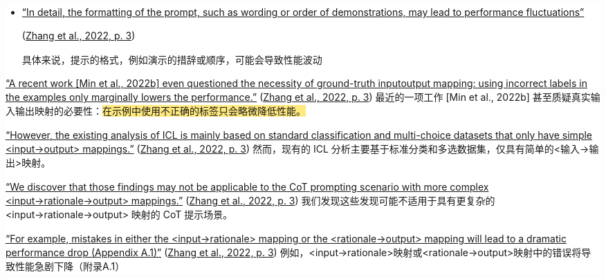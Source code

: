 *   <span class="highlight" data-annotation="%7B%22attachmentURI%22%3A%22http%3A%2F%2Fzotero.org%2Fusers%2F10290592%2Fitems%2FW6D9PYW7%22%2C%22pageLabel%22%3A%223%22%2C%22position%22%3A%7B%22rects%22%3A%5B%5D%7D%2C%22citationItem%22%3A%7B%22uris%22%3A%5B%22http%3A%2F%2Fzotero.org%2Fusers%2F10290592%2Fitems%2FJCVAAJP5%22%5D%2C%22locator%22%3A%223%22%7D%7D" ztype="zhighlight"><a href="zotero://open-pdf/library/items/W6D9PYW7?page=NaN">“In detail, the formatting of the prompt, such as wording or order of demonstrations, may lead to performance fluctuations”</a></span>

    <span class="citation" data-citation="%7B%22citationItems%22%3A%5B%7B%22uris%22%3A%5B%22http%3A%2F%2Fzotero.org%2Fusers%2F10290592%2Fitems%2FJCVAAJP5%22%5D%2C%22locator%22%3A%223%22%7D%5D%2C%22properties%22%3A%7B%7D%7D" ztype="zcitation">(<span class="citation-item"><a href="zotero://select/library/items/JCVAAJP5">Zhang et al., 2022, p. 3</a></span>)</span>

    具体来说，提示的格式，例如演示的措辞或顺序，可能会导致性能波动

<span class="highlight" data-annotation="%7B%22attachmentURI%22%3A%22http%3A%2F%2Fzotero.org%2Fusers%2F10290592%2Fitems%2FW6D9PYW7%22%2C%22pageLabel%22%3A%223%22%2C%22position%22%3A%7B%22rects%22%3A%5B%5D%7D%2C%22citationItem%22%3A%7B%22uris%22%3A%5B%22http%3A%2F%2Fzotero.org%2Fusers%2F10290592%2Fitems%2FJCVAAJP5%22%5D%2C%22locator%22%3A%223%22%7D%7D" ztype="zhighlight"><a href="zotero://open-pdf/library/items/W6D9PYW7?page=NaN">“A recent work [Min et al., 2022b] even questioned the necessity of ground-truth inputoutput mapping: using incorrect labels in the examples only marginally lowers the performance.”</a></span> <span class="citation" data-citation="%7B%22citationItems%22%3A%5B%7B%22uris%22%3A%5B%22http%3A%2F%2Fzotero.org%2Fusers%2F10290592%2Fitems%2FJCVAAJP5%22%5D%2C%22locator%22%3A%223%22%7D%5D%2C%22properties%22%3A%7B%7D%7D" ztype="zcitation">(<span class="citation-item"><a href="zotero://select/library/items/JCVAAJP5">Zhang et al., 2022, p. 3</a></span>)</span> 最近的一项工作 \[Min et al., 2022b] 甚至质疑真实输入输出映射的必要性：<span style="background-color: #ffd40080">在示例中使用不正确的标签只会略微降低性能。</span>

<span class="highlight" data-annotation="%7B%22attachmentURI%22%3A%22http%3A%2F%2Fzotero.org%2Fusers%2F10290592%2Fitems%2FW6D9PYW7%22%2C%22pageLabel%22%3A%223%22%2C%22position%22%3A%7B%22rects%22%3A%5B%5D%7D%2C%22citationItem%22%3A%7B%22uris%22%3A%5B%22http%3A%2F%2Fzotero.org%2Fusers%2F10290592%2Fitems%2FJCVAAJP5%22%5D%2C%22locator%22%3A%223%22%7D%7D" ztype="zhighlight"><a href="zotero://open-pdf/library/items/W6D9PYW7?page=NaN">“However, the existing analysis of ICL is mainly based on standard classification and multi-choice datasets that only have simple &#x3C;input→output> mappings.”</a></span> <span class="citation" data-citation="%7B%22citationItems%22%3A%5B%7B%22uris%22%3A%5B%22http%3A%2F%2Fzotero.org%2Fusers%2F10290592%2Fitems%2FJCVAAJP5%22%5D%2C%22locator%22%3A%223%22%7D%5D%2C%22properties%22%3A%7B%7D%7D" ztype="zcitation">(<span class="citation-item"><a href="zotero://select/library/items/JCVAAJP5">Zhang et al., 2022, p. 3</a></span>)</span> 然而，现有的 ICL 分析主要基于标准分类和多选数据集，仅具有简单的<输入→输出>映射。

<span class="highlight" data-annotation="%7B%22attachmentURI%22%3A%22http%3A%2F%2Fzotero.org%2Fusers%2F10290592%2Fitems%2FW6D9PYW7%22%2C%22pageLabel%22%3A%223%22%2C%22position%22%3A%7B%22rects%22%3A%5B%5D%7D%2C%22citationItem%22%3A%7B%22uris%22%3A%5B%22http%3A%2F%2Fzotero.org%2Fusers%2F10290592%2Fitems%2FJCVAAJP5%22%5D%2C%22locator%22%3A%223%22%7D%7D" ztype="zhighlight"><a href="zotero://open-pdf/library/items/W6D9PYW7?page=NaN">“We discover that those findings may not be applicable to the CoT prompting scenario with more complex &#x3C;input→rationale→output> mappings.”</a></span> <span class="citation" data-citation="%7B%22citationItems%22%3A%5B%7B%22uris%22%3A%5B%22http%3A%2F%2Fzotero.org%2Fusers%2F10290592%2Fitems%2FJCVAAJP5%22%5D%2C%22locator%22%3A%223%22%7D%5D%2C%22properties%22%3A%7B%7D%7D" ztype="zcitation">(<span class="citation-item"><a href="zotero://select/library/items/JCVAAJP5">Zhang et al., 2022, p. 3</a></span>)</span> 我们发现这些发现可能不适用于具有更复杂的 \<input→rationale→output> 映射的 CoT 提示场景。

<span class="highlight" data-annotation="%7B%22attachmentURI%22%3A%22http%3A%2F%2Fzotero.org%2Fusers%2F10290592%2Fitems%2FW6D9PYW7%22%2C%22pageLabel%22%3A%223%22%2C%22position%22%3A%7B%22rects%22%3A%5B%5D%7D%2C%22citationItem%22%3A%7B%22uris%22%3A%5B%22http%3A%2F%2Fzotero.org%2Fusers%2F10290592%2Fitems%2FJCVAAJP5%22%5D%2C%22locator%22%3A%223%22%7D%7D" ztype="zhighlight"><a href="zotero://open-pdf/library/items/W6D9PYW7?page=NaN">“For example, mistakes in either the &#x3C;input→rationale> mapping or the &#x3C;rationale→output> mapping will lead to a dramatic performance drop (Appendix A.1)”</a></span> <span class="citation" data-citation="%7B%22citationItems%22%3A%5B%7B%22uris%22%3A%5B%22http%3A%2F%2Fzotero.org%2Fusers%2F10290592%2Fitems%2FJCVAAJP5%22%5D%2C%22locator%22%3A%223%22%7D%5D%2C%22properties%22%3A%7B%7D%7D" ztype="zcitation">(<span class="citation-item"><a href="zotero://select/library/items/JCVAAJP5">Zhang et al., 2022, p. 3</a></span>)</span> 例如，\<input→rationale>映射或\<rationale→output>映射中的错误将导致性能急剧下降（附录A.1）
